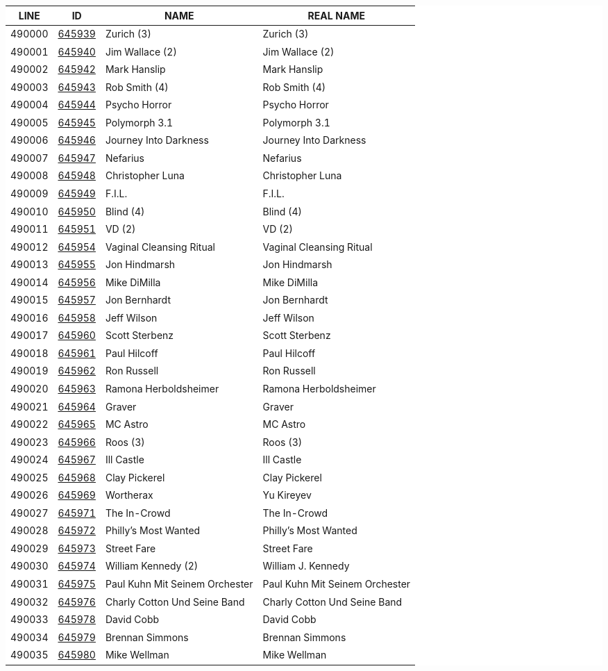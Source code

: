 | LINE   | ID        | NAME      | REAL NAME  |
| ------ | --------- | --------- | ---------- |
| 490000 | [645939](https://www.discogs.com/artist/645939) | Zurich (3) | Zurich (3) |
| 490001 | [645940](https://www.discogs.com/artist/645940) | Jim Wallace (2) | Jim Wallace (2) |
| 490002 | [645942](https://www.discogs.com/artist/645942) | Mark Hanslip | Mark Hanslip |
| 490003 | [645943](https://www.discogs.com/artist/645943) | Rob Smith (4) | Rob Smith (4) |
| 490004 | [645944](https://www.discogs.com/artist/645944) | Psycho Horror | Psycho Horror |
| 490005 | [645945](https://www.discogs.com/artist/645945) | Polymorph 3.1 | Polymorph 3.1 |
| 490006 | [645946](https://www.discogs.com/artist/645946) | Journey Into Darkness | Journey Into Darkness |
| 490007 | [645947](https://www.discogs.com/artist/645947) | Nefarius | Nefarius |
| 490008 | [645948](https://www.discogs.com/artist/645948) | Christopher Luna | Christopher Luna |
| 490009 | [645949](https://www.discogs.com/artist/645949) | F.I.L. | F.I.L. |
| 490010 | [645950](https://www.discogs.com/artist/645950) | Blind (4) | Blind (4) |
| 490011 | [645951](https://www.discogs.com/artist/645951) | VD (2) | VD (2) |
| 490012 | [645954](https://www.discogs.com/artist/645954) | Vaginal Cleansing Ritual | Vaginal Cleansing Ritual |
| 490013 | [645955](https://www.discogs.com/artist/645955) | Jon Hindmarsh | Jon Hindmarsh |
| 490014 | [645956](https://www.discogs.com/artist/645956) | Mike DiMilla | Mike DiMilla |
| 490015 | [645957](https://www.discogs.com/artist/645957) | Jon Bernhardt | Jon Bernhardt |
| 490016 | [645958](https://www.discogs.com/artist/645958) | Jeff Wilson | Jeff Wilson |
| 490017 | [645960](https://www.discogs.com/artist/645960) | Scott Sterbenz | Scott Sterbenz |
| 490018 | [645961](https://www.discogs.com/artist/645961) | Paul Hilcoff | Paul Hilcoff |
| 490019 | [645962](https://www.discogs.com/artist/645962) | Ron Russell | Ron Russell |
| 490020 | [645963](https://www.discogs.com/artist/645963) | Ramona Herboldsheimer | Ramona Herboldsheimer |
| 490021 | [645964](https://www.discogs.com/artist/645964) | Graver | Graver |
| 490022 | [645965](https://www.discogs.com/artist/645965) | MC Astro | MC Astro |
| 490023 | [645966](https://www.discogs.com/artist/645966) | Roos (3) | Roos (3) |
| 490024 | [645967](https://www.discogs.com/artist/645967) | Ill Castle | Ill Castle |
| 490025 | [645968](https://www.discogs.com/artist/645968) | Clay Pickerel | Clay Pickerel |
| 490026 | [645969](https://www.discogs.com/artist/645969) | Wortherax | Yu Kireyev |
| 490027 | [645971](https://www.discogs.com/artist/645971) | The In-Crowd | The In-Crowd |
| 490028 | [645972](https://www.discogs.com/artist/645972) | Philly’s Most Wanted | Philly’s Most Wanted |
| 490029 | [645973](https://www.discogs.com/artist/645973) | Street Fare | Street Fare |
| 490030 | [645974](https://www.discogs.com/artist/645974) | William Kennedy (2) | William J. Kennedy |
| 490031 | [645975](https://www.discogs.com/artist/645975) | Paul Kuhn Mit Seinem Orchester | Paul Kuhn Mit Seinem Orchester |
| 490032 | [645976](https://www.discogs.com/artist/645976) | Charly Cotton Und Seine Band | Charly Cotton Und Seine Band |
| 490033 | [645978](https://www.discogs.com/artist/645978) | David Cobb | David Cobb |
| 490034 | [645979](https://www.discogs.com/artist/645979) | Brennan Simmons | Brennan Simmons |
| 490035 | [645980](https://www.discogs.com/artist/645980) | Mike Wellman | Mike Wellman |